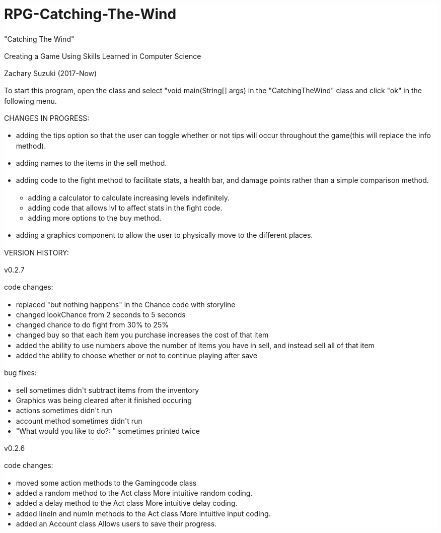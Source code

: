 # RPG-Catching-The-Wind
"Catching The Wind"

Creating a Game Using Skills Learned in Computer Science

Zachary Suzuki (2017-Now)

To start this program, open the class and select "void main(String[] args)
in the "CatchingTheWind" class and click "ok" in the following menu. 

CHANGES IN PROGRESS: 
- adding the tips option so that the user can toggle whether or not tips will occur throughout the game(this will replace the info method).

- adding names to the items in the sell method. 

- adding code to the fight method to facilitate stats, a health bar, and damage points rather than a simple comparison method. 
	- adding a calculator to calculate increasing levels indefinitely. 
	- adding code that allows lvl to affect stats in the fight code. 
	- adding more options to the buy method. 

- adding a graphics component to allow the user to physically move to the different places.  

VERSION HISTORY: 

v0.2.7

code changes: 
- replaced "but nothing happens" in the Chance code with storyline
- changed lookChance from 2 seconds to 5 seconds
- changed chance to do fight from 30% to 25%
- changed buy so that each item you purchase increases the cost of that item
- added the ability to use numbers above the number of items you have in sell, and instead sell all of that item
- added the ability to choose whether or not to continue playing after save

bug fixes: 
- sell sometimes didn't subtract items from the inventory
- Graphics was being cleared after it finished occuring
- actions sometimes didn't run
- account method sometimes didn't run 
- "What would you like to do?: " sometimes printed twice
 
v0.2.6

code changes: 
- moved some action methods to the Gamingcode class
- added a random method to the Act class
	More intuitive random coding. 
- added a delay method to the Act class
	More intuitive delay coding. 
- added lineIn and numIn methods to the Act class
	More intuitive input coding. 
- added an Account class
	Allows users to save their progress. 
